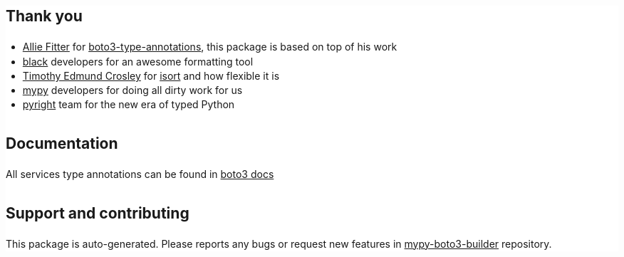 <a id="thank-you"></a>

## Thank you

- [Allie Fitter](https://github.com/alliefitter) for
  [boto3-type-annotations](https://pypi.org/project/boto3-type-annotations/),
  this package is based on top of his work
- [black](https://github.com/psf/black) developers for an awesome formatting
  tool
- [Timothy Edmund Crosley](https://github.com/timothycrosley) for
  [isort](https://github.com/PyCQA/isort) and how flexible it is
- [mypy](https://github.com/python/mypy) developers for doing all dirty work
  for us
- [pyright](https://github.com/microsoft/pyright) team for the new era of typed
  Python

<a id="documentation"></a>

## Documentation

All services type annotations can be found in
[boto3 docs](https://youtype.github.io/boto3_stubs_docs/mypy_boto3_braket/)

<a id="support-and-contributing"></a>

## Support and contributing

This package is auto-generated. Please reports any bugs or request new features
in [mypy-boto3-builder](https://github.com/youtype/mypy_boto3_builder/issues/)
repository.
